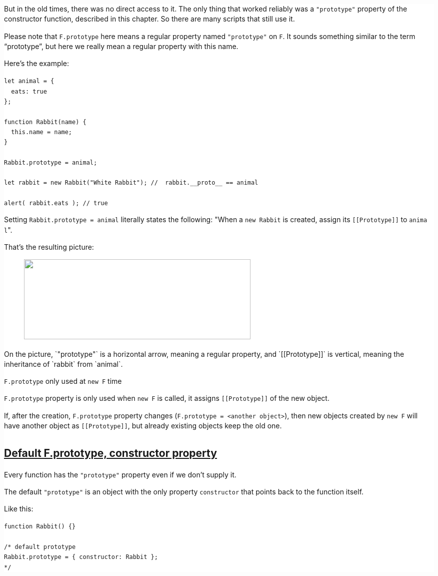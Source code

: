 But in the old times, there was no direct access to it. The only thing that worked reliably was a `"prototype"` property of the constructor function, described in this chapter. So there are many scripts that still use it.

Please note that `F.prototype` here means a regular property named `"prototype"` on `F`. It sounds something similar to the term “prototype”, but here we really mean a regular property with this name.

Here’s the example:

<a href="function-prototype.html#" class="toolbar__button toolbar__button_run" title="run"></a>

<a href="function-prototype.html#" class="toolbar__button toolbar__button_edit" title="open in sandbox"></a>

    let animal = {
      eats: true
    };

    function Rabbit(name) {
      this.name = name;
    }

    Rabbit.prototype = animal;

    let rabbit = new Rabbit("White Rabbit"); //  rabbit.__proto__ == animal

    alert( rabbit.eats ); // true

Setting `Rabbit.prototype = animal` literally states the following: "When a `new Rabbit` is created, assign its `[[Prototype]]` to `animal`".

That’s the resulting picture:

<figure><img src="article/function-prototype/proto-constructor-animal-rabbit.svg" width="453" height="160" /></figure>On the picture, `"prototype"` is a horizontal arrow, meaning a regular property, and `[[Prototype]]` is vertical, meaning the inheritance of `rabbit` from `animal`.

<span class="important__type">`F.prototype` only used at `new F` time</span>

`F.prototype` property is only used when `new F` is called, it assigns `[[Prototype]]` of the new object.

If, after the creation, `F.prototype` property changes (`F.prototype = <another object>`), then new objects created by `new F` will have another object as `[[Prototype]]`, but already existing objects keep the old one.

<a href="function-prototype.html#default-f-prototype-constructor-property" id="default-f-prototype-constructor-property" class="main__anchor">Default F.prototype, constructor property</a>
-------------------------------------------------------------------------------------------------------------------------------------------------------------------------------------------

Every function has the `"prototype"` property even if we don’t supply it.

The default `"prototype"` is an object with the only property `constructor` that points back to the function itself.

Like this:

    function Rabbit() {}

    /* default prototype
    Rabbit.prototype = { constructor: Rabbit };
    */
